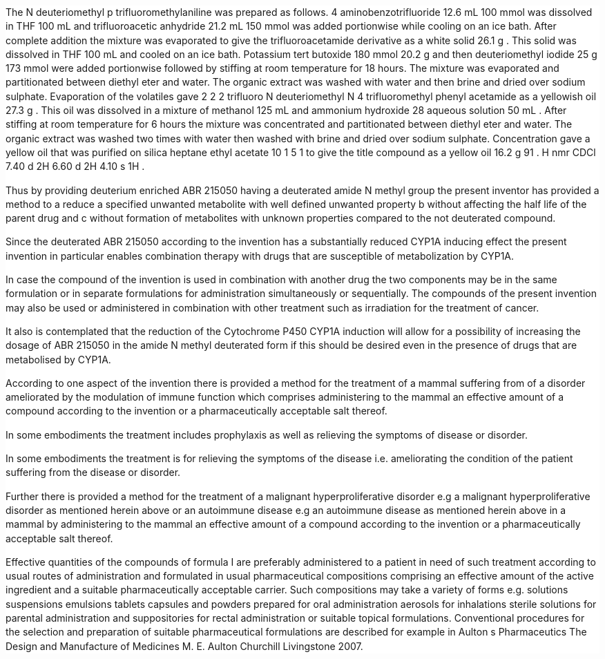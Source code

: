 The N deuteriomethyl p trifluoromethylaniline was prepared as follows. 4 aminobenzotrifluoride 12.6 mL 100 mmol was dissolved in THF 100 mL and trifluoroacetic anhydride 21.2 mL 150 mmol was added portionwise while cooling on an ice bath. After complete addition the mixture was evaporated to give the trifluoroacetamide derivative as a white solid 26.1 g . This solid was dissolved in THF 100 mL and cooled on an ice bath. Potassium tert butoxide 180 mmol 20.2 g and then deuteriomethyl iodide 25 g 173 mmol were added portionwise followed by stiffing at room temperature for 18 hours. The mixture was evaporated and partitionated between diethyl eter and water. The organic extract was washed with water and then brine and dried over sodium sulphate. Evaporation of the volatiles gave 2 2 2 trifluoro N deuteriomethyl N 4 trifluoromethyl phenyl acetamide as a yellowish oil 27.3 g . This oil was dissolved in a mixture of methanol 125 mL and ammonium hydroxide 28 aqueous solution 50 mL . After stiffing at room temperature for 6 hours the mixture was concentrated and partitionated between diethyl eter and water. The organic extract was washed two times with water then washed with brine and dried over sodium sulphate. Concentration gave a yellow oil that was purified on silica heptane ethyl acetate 10 1 5 1 to give the title compound as a yellow oil 16.2 g 91 . H nmr CDCl 7.40 d 2H 6.60 d 2H 4.10 s 1H .

Thus by providing deuterium enriched ABR 215050 having a deuterated amide N methyl group the present inventor has provided a method to a reduce a specified unwanted metabolite with well defined unwanted property b without affecting the half life of the parent drug and c without formation of metabolites with unknown properties compared to the not deuterated compound.

Since the deuterated ABR 215050 according to the invention has a substantially reduced CYP1A inducing effect the present invention in particular enables combination therapy with drugs that are susceptible of metabolization by CYP1A.

In case the compound of the invention is used in combination with another drug the two components may be in the same formulation or in separate formulations for administration simultaneously or sequentially. The compounds of the present invention may also be used or administered in combination with other treatment such as irradiation for the treatment of cancer.

It also is contemplated that the reduction of the Cytochrome P450 CYP1A induction will allow for a possibility of increasing the dosage of ABR 215050 in the amide N methyl deuterated form if this should be desired even in the presence of drugs that are metabolised by CYP1A.

According to one aspect of the invention there is provided a method for the treatment of a mammal suffering from of a disorder ameliorated by the modulation of immune function which comprises administering to the mammal an effective amount of a compound according to the invention or a pharmaceutically acceptable salt thereof.

In some embodiments the treatment includes prophylaxis as well as relieving the symptoms of disease or disorder.

In some embodiments the treatment is for relieving the symptoms of the disease i.e. ameliorating the condition of the patient suffering from the disease or disorder.

Further there is provided a method for the treatment of a malignant hyperproliferative disorder e.g a malignant hyperproliferative disorder as mentioned herein above or an autoimmune disease e.g an autoimmune disease as mentioned herein above in a mammal by administering to the mammal an effective amount of a compound according to the invention or a pharmaceutically acceptable salt thereof.

Effective quantities of the compounds of formula I are preferably administered to a patient in need of such treatment according to usual routes of administration and formulated in usual pharmaceutical compositions comprising an effective amount of the active ingredient and a suitable pharmaceutically acceptable carrier. Such compositions may take a variety of forms e.g. solutions suspensions emulsions tablets capsules and powders prepared for oral administration aerosols for inhalations sterile solutions for parental administration and suppositories for rectal administration or suitable topical formulations. Conventional procedures for the selection and preparation of suitable pharmaceutical formulations are described for example in Aulton s Pharmaceutics The Design and Manufacture of Medicines M. E. Aulton Churchill Livingstone 2007.
